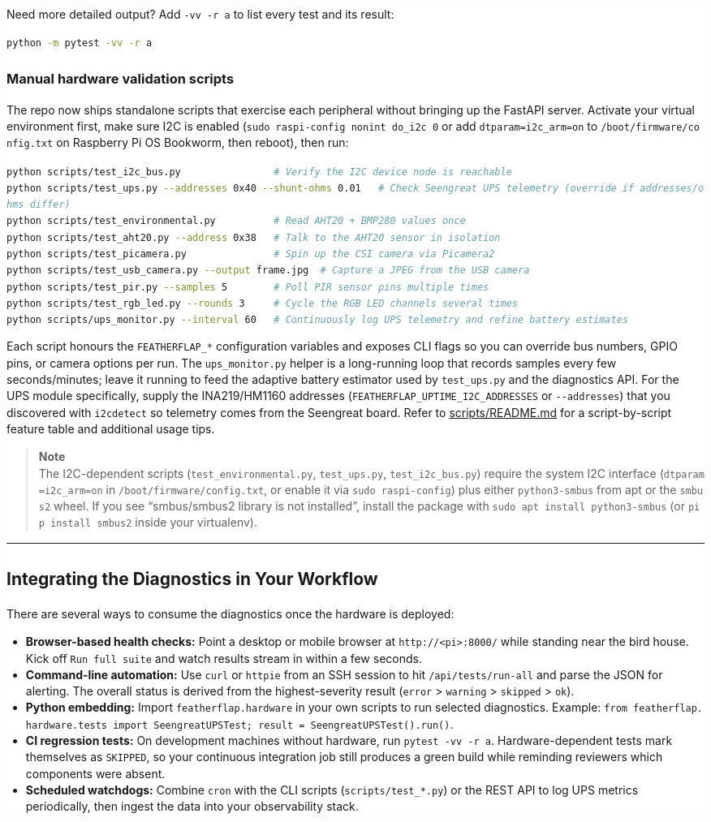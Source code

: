 Need more detailed output? Add `-vv -r a` to list every test and its result:

```bash
python -m pytest -vv -r a
```

### Manual hardware validation scripts

The repo now ships standalone scripts that exercise each peripheral without bringing up the FastAPI server. Activate your virtual environment first, make sure I2C is enabled (`sudo raspi-config nonint do_i2c 0` or add `dtparam=i2c_arm=on` to `/boot/firmware/config.txt` on Raspberry Pi OS Bookworm, then reboot), then run:

```bash
python scripts/test_i2c_bus.py                # Verify the I2C device node is reachable
python scripts/test_ups.py --addresses 0x40 --shunt-ohms 0.01   # Check Seengreat UPS telemetry (override if addresses/ohms differ)
python scripts/test_environmental.py          # Read AHT20 + BMP280 values once
python scripts/test_aht20.py --address 0x38   # Talk to the AHT20 sensor in isolation
python scripts/test_picamera.py               # Spin up the CSI camera via Picamera2
python scripts/test_usb_camera.py --output frame.jpg  # Capture a JPEG from the USB camera
python scripts/test_pir.py --samples 5        # Poll PIR sensor pins multiple times
python scripts/test_rgb_led.py --rounds 3     # Cycle the RGB LED channels several times
python scripts/ups_monitor.py --interval 60   # Continuously log UPS telemetry and refine battery estimates
```

Each script honours the `FEATHERFLAP_*` configuration variables and exposes CLI flags so you can override bus numbers, GPIO pins, or camera options per run. The `ups_monitor.py` helper is a long-running loop that records samples every few seconds/minutes; leave it running to feed the adaptive battery estimator used by `test_ups.py` and the diagnostics API.
For the UPS module specifically, supply the INA219/HM1160 addresses (`FEATHERFLAP_UPTIME_I2C_ADDRESSES` or `--addresses`) that you discovered with `i2cdetect` so telemetry comes from the Seengreat board.
Refer to [scripts/README.md](scripts/README.md) for a script-by-script feature table and additional usage tips.

> **Note**  
> The I2C-dependent scripts (`test_environmental.py`, `test_ups.py`, `test_i2c_bus.py`) require the system I2C interface (`dtparam=i2c_arm=on` in `/boot/firmware/config.txt`, or enable it via `sudo raspi-config`) plus either `python3-smbus` from apt or the `smbus2` wheel. If you see “smbus/smbus2 library is not installed”, install the package with `sudo apt install python3-smbus` (or `pip install smbus2` inside your virtualenv).

---

## Integrating the Diagnostics in Your Workflow

There are several ways to consume the diagnostics once the hardware is deployed:

- **Browser-based health checks:** Point a desktop or mobile browser at `http://<pi>:8000/` while standing near the bird house. Kick off `Run full suite` and watch results stream in within a few seconds.
- **Command-line automation:** Use `curl` or `httpie` from an SSH session to hit `/api/tests/run-all` and parse the JSON for alerting. The overall status is derived from the highest-severity result (`error` > `warning` > `skipped` > `ok`).
- **Python embedding:** Import `featherflap.hardware` in your own scripts to run selected diagnostics. Example: `from featherflap.hardware.tests import SeengreatUPSTest; result = SeengreatUPSTest().run()`.
- **CI regression tests:** On development machines without hardware, run `pytest -vv -r a`. Hardware-dependent tests mark themselves as `SKIPPED`, so your continuous integration job still produces a green build while reminding reviewers which components were absent.
- **Scheduled watchdogs:** Combine `cron` with the CLI scripts (`scripts/test_*.py`) or the REST API to log UPS metrics periodically, then ingest the data into your observability stack.
